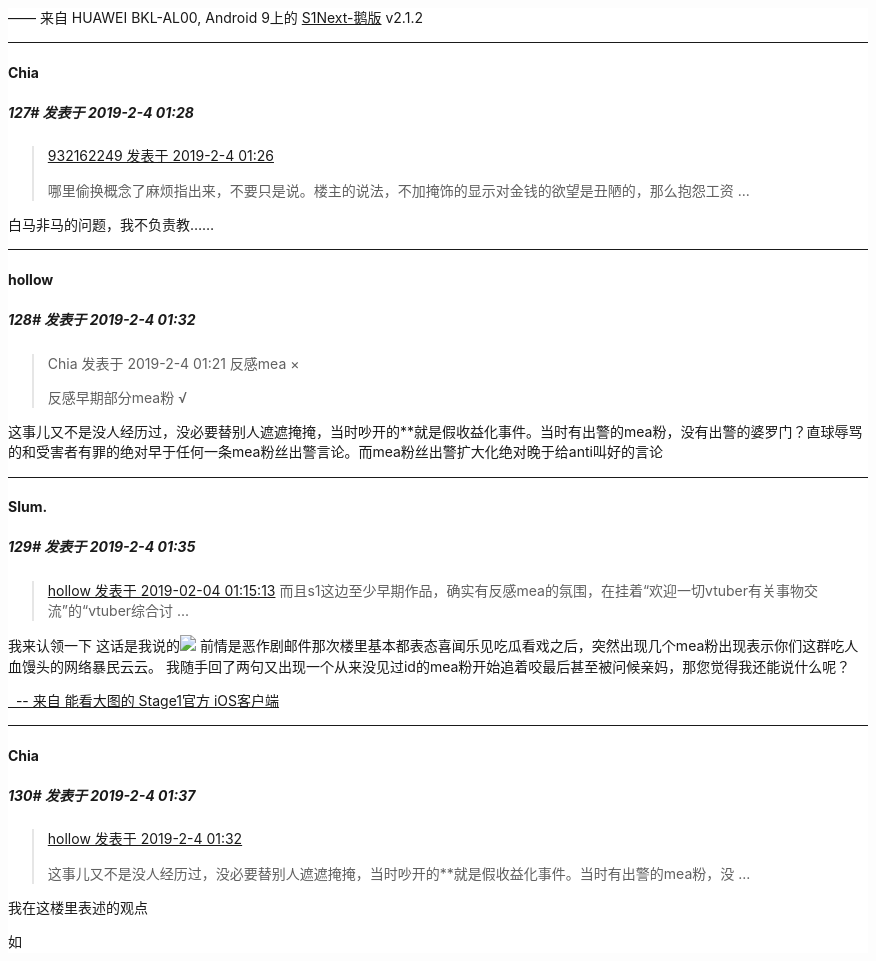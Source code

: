 —— 来自 HUAWEI BKL-AL00, Android 9上的 [S1Next-鹅版](https://github.com/ykrank/S1-Next/releases) v2.1.2


*****

####  Chia  
##### 127#       发表于 2019-2-4 01:28


<blockquote><a href="httphttps://bbs.saraba1st.com/2b/forum.php?mod=redirect&amp;goto=findpost&amp;pid=42479596&amp;ptid=1808327" target="_blank">932162249 发表于 2019-2-4 01:26</a>

哪里偷换概念了麻烦指出来，不要只是说。楼主的说法，不加掩饰的显示对金钱的欲望是丑陋的，那么抱怨工资 ...</blockquote>
白马非马的问题，我不负责教……


*****

####  hollow  
##### 128#       发表于 2019-2-4 01:32


<blockquote>Chia 发表于 2019-2-4 01:21
反感mea ×

反感早期部分mea粉 √</blockquote>
这事儿又不是没人经历过，没必要替别人遮遮掩掩，当时吵开的**就是假收益化事件。当时有出警的mea粉，没有出警的婆罗门？直球辱骂的和受害者有罪的绝对早于任何一条mea粉丝出警言论。而mea粉丝出警扩大化绝对晚于给anti叫好的言论


*****

####  Slum.  
##### 129#       发表于 2019-2-4 01:35


<blockquote><a href="httphttps://bbs.saraba1st.com/2b/forum.php?mod=redirect&amp;goto=findpost&amp;pid=42479547&amp;ptid=1808327" target="_blank">hollow 发表于 2019-02-04 01:15:13</a>
而且s1这边至少早期作品，确实有反感mea的氛围，在挂着“欢迎一切vtuber有关事物交流”的“vtuber综合讨 ...</blockquote>我来认领一下 这话是我说的<img src="https://static.saraba1st.com/image/smiley/face2017/067.png" referrerpolicy="no-referrer">
前情是恶作剧邮件那次楼里基本都表态喜闻乐见吃瓜看戏之后，突然出现几个mea粉出现表示你们这群吃人血馒头的网络暴民云云。
我随手回了两句又出现一个从来没见过id的mea粉开始追着咬最后甚至被问候亲妈，那您觉得我还能说什么呢？

[  -- 来自 能看大图的 Stage1官方 iOS客户端](https://itunes.apple.com/fi/app/saraba1st/id1221237470?mt=8)


*****

####  Chia  
##### 130#       发表于 2019-2-4 01:37


<blockquote><a href="httphttps://bbs.saraba1st.com/2b/forum.php?mod=redirect&amp;goto=findpost&amp;pid=42479618&amp;ptid=1808327" target="_blank">hollow 发表于 2019-2-4 01:32</a>

这事儿又不是没人经历过，没必要替别人遮遮掩掩，当时吵开的**就是假收益化事件。当时有出警的mea粉，没 ...</blockquote>
我在这楼里表述的观点

如
